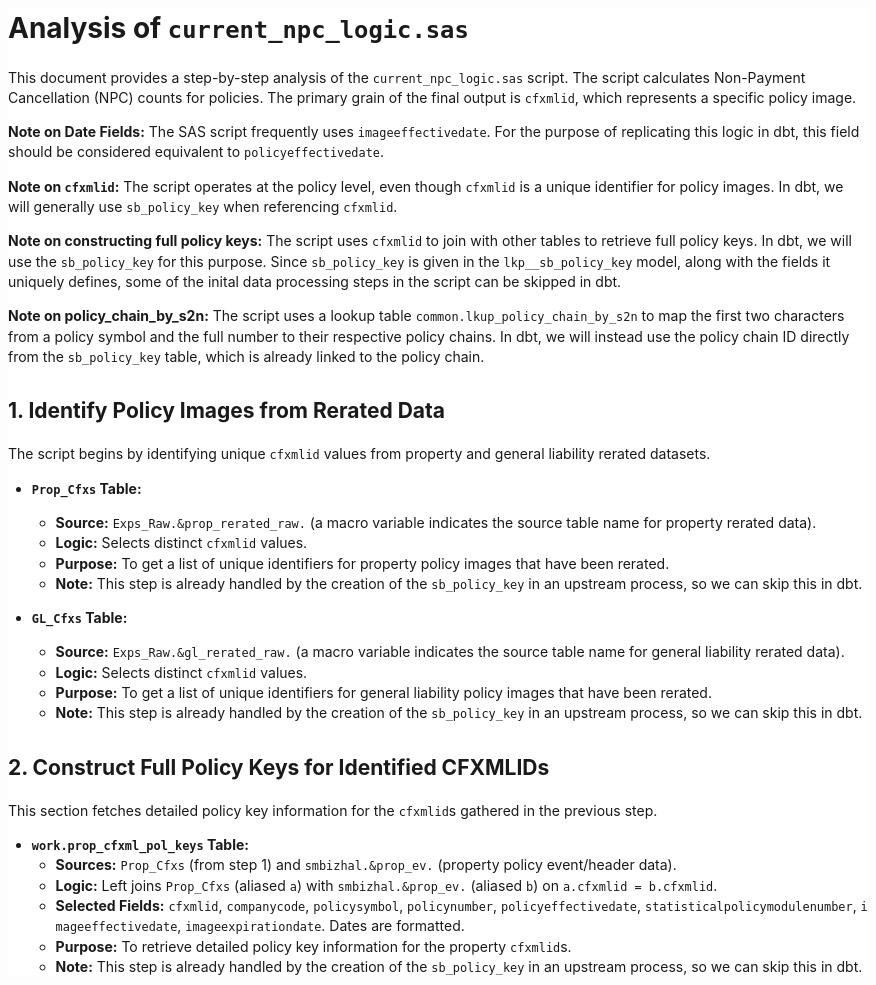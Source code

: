 # Analysis of `current_npc_logic.sas`

This document provides a step-by-step analysis of the `current_npc_logic.sas` script. The script calculates Non-Payment Cancellation (NPC) counts for policies. The primary grain of the final output is `cfxmlid`, which represents a specific policy image.

**Note on Date Fields:** The SAS script frequently uses `imageeffectivedate`. For the purpose of replicating this logic in dbt, this field should be considered equivalent to `policyeffectivedate`.

**Note on `cfxmlid`:** The script operates at the policy level, even though `cfxmlid` is a unique identifier for policy images. In dbt, we will generally use `sb_policy_key` when referencing `cfxmlid`.

**Note on constructing full policy keys:** The script uses `cfxmlid` to join with other tables to retrieve full policy keys. In dbt, we will use the `sb_policy_key` for this purpose. Since `sb_policy_key` is given in the `lkp__sb_policy_key` model, along with the fields it uniquely defines, some of the inital data processing steps in the script can be skipped in dbt.

**Note on policy_chain_by_s2n:** The script uses a lookup table `common.lkup_policy_chain_by_s2n` to map the first two characters from a policy symbol and the full number to their respective policy chains. In dbt, we will instead use the policy chain ID directly from the `sb_policy_key` table, which is already linked to the policy chain.

## 1. Identify Policy Images from Rerated Data

The script begins by identifying unique `cfxmlid` values from property and general liability rerated datasets.

*   **`Prop_Cfxs` Table:**
    *   **Source:** `Exps_Raw.&prop_rerated_raw.` (a macro variable indicates the source table name for property rerated data).
    *   **Logic:** Selects distinct `cfxmlid` values.
    *   **Purpose:** To get a list of unique identifiers for property policy images that have been rerated.
    *   **Note:** This step is already handled by the creation of the `sb_policy_key` in an upstream process, so we can skip this in dbt.

*   **`GL_Cfxs` Table:**
    *   **Source:** `Exps_Raw.&gl_rerated_raw.` (a macro variable indicates the source table name for general liability rerated data).
    *   **Logic:** Selects distinct `cfxmlid` values.
    *   **Purpose:** To get a list of unique identifiers for general liability policy images that have been rerated.
    *   **Note:** This step is already handled by the creation of the `sb_policy_key` in an upstream process, so we can skip this in dbt.


## 2. Construct Full Policy Keys for Identified CFXMLIDs

This section fetches detailed policy key information for the `cfxmlid`s gathered in the previous step.

*   **`work.prop_cfxml_pol_keys` Table:**
    *   **Sources:** `Prop_Cfxs` (from step 1) and `smbizhal.&prop_ev.` (property policy event/header data).
    *   **Logic:** Left joins `Prop_Cfxs` (aliased `a`) with `smbizhal.&prop_ev.` (aliased `b`) on `a.cfxmlid = b.cfxmlid`.
    *   **Selected Fields:** `cfxmlid`, `companycode`, `policysymbol`, `policynumber`, `policyeffectivedate`, `statisticalpolicymodulenumber`, `imageeffectivedate`, `imageexpirationdate`. Dates are formatted.
    *   **Purpose:** To retrieve detailed policy key information for the property `cfxmlid`s.
    *   **Note:** This step is already handled by the creation of the `sb_policy_key` in an upstream process, so we can skip this in dbt.
